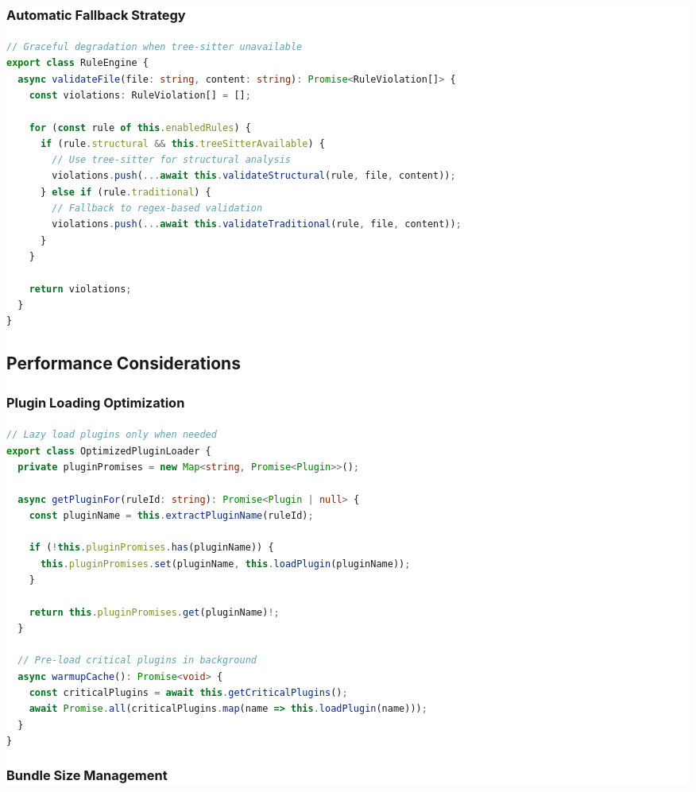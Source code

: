 ### Automatic Fallback Strategy

```typescript
// Graceful degradation when tree-sitter unavailable
export class RuleEngine {
  async validateFile(file: string, content: string): Promise<RuleViolation[]> {
    const violations: RuleViolation[] = [];
    
    for (const rule of this.enabledRules) {
      if (rule.structural && this.treeSitterAvailable) {
        // Use tree-sitter for structural analysis
        violations.push(...await this.validateStructural(rule, file, content));
      } else if (rule.traditional) {
        // Fallback to regex-based validation
        violations.push(...await this.validateTraditional(rule, file, content));
      }
    }
    
    return violations;
  }
}
```

## Performance Considerations

### Plugin Loading Optimization

```typescript
// Lazy load plugins only when needed
export class OptimizedPluginLoader {
  private pluginPromises = new Map<string, Promise<Plugin>>();
  
  async getPluginFor(ruleId: string): Promise<Plugin | null> {
    const pluginName = this.extractPluginName(ruleId);
    
    if (!this.pluginPromises.has(pluginName)) {
      this.pluginPromises.set(pluginName, this.loadPlugin(pluginName));
    }
    
    return this.pluginPromises.get(pluginName)!;
  }
  
  // Pre-load critical plugins in background
  async warmupCache(): Promise<void> {
    const criticalPlugins = await this.getCriticalPlugins();
    await Promise.all(criticalPlugins.map(name => this.loadPlugin(name)));
  }
}
```

### Bundle Size Management
